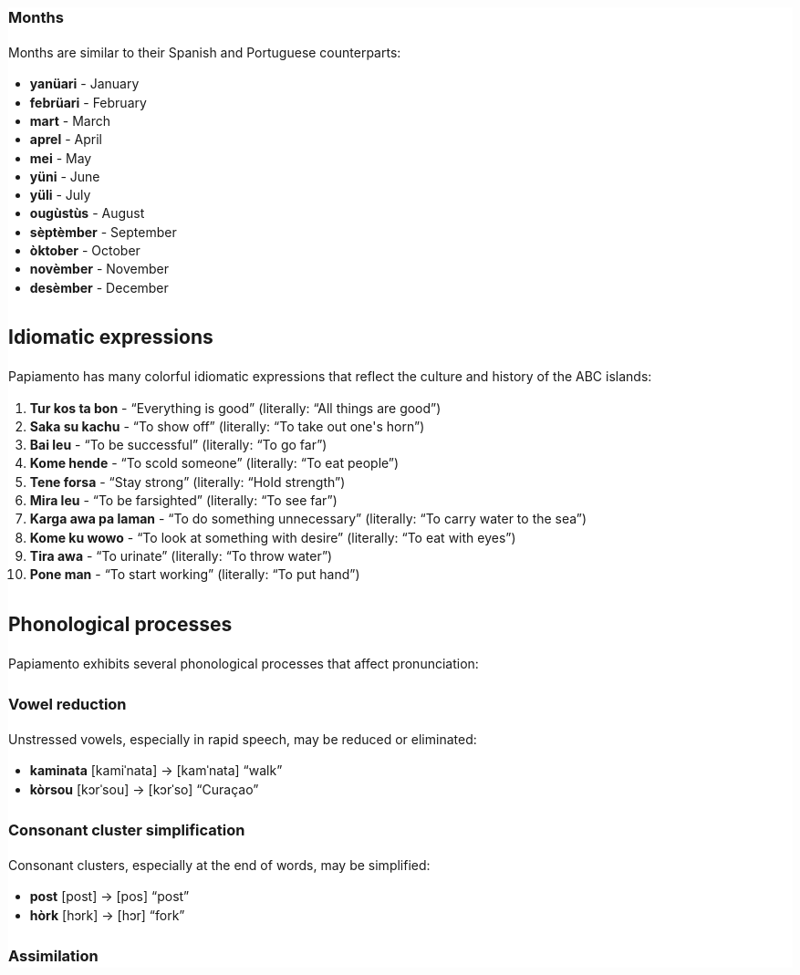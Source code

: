 ### Months

Months are similar to their Spanish and Portuguese counterparts:

- **yanüari** - January
- **febrüari** - February
- **mart** - March
- **aprel** - April
- **mei** - May
- **yüni** - June
- **yüli** - July
- **ougùstùs** - August
- **sèptèmber** - September
- **òktober** - October
- **novèmber** - November
- **desèmber** - December

## Idiomatic expressions

Papiamento has many colorful idiomatic expressions that reflect the culture and history of the ABC islands:

1. **Tur kos ta bon** - “Everything is good” (literally: “All things are good”)
2. **Saka su kachu** - “To show off” (literally: “To take out one's horn”)
3. **Bai leu** - “To be successful” (literally: “To go far”)
4. **Kome hende** - “To scold someone” (literally: “To eat people”)
5. **Tene forsa** - “Stay strong” (literally: “Hold strength”)
6. **Mira leu** - “To be farsighted” (literally: “To see far”)
7. **Karga awa pa laman** - “To do something unnecessary” (literally: “To carry water to the sea”)
8. **Kome ku wowo** - “To look at something with desire” (literally: “To eat with eyes”)
9. **Tira awa** - “To urinate” (literally: “To throw water”)
10. **Pone man** - “To start working” (literally: “To put hand”)

## Phonological processes

Papiamento exhibits several phonological processes that affect pronunciation:

### Vowel reduction

Unstressed vowels, especially in rapid speech, may be reduced or eliminated:

- **kaminata** [kamiˈnata] → [kamˈnata] “walk”
- **kòrsou** [kɔrˈsou] → [kɔrˈso] “Curaçao”

### Consonant cluster simplification

Consonant clusters, especially at the end of words, may be simplified:

- **post** [post] → [pos] “post”
- **hòrk** [hɔrk] → [hɔr] “fork”

### Assimilation

